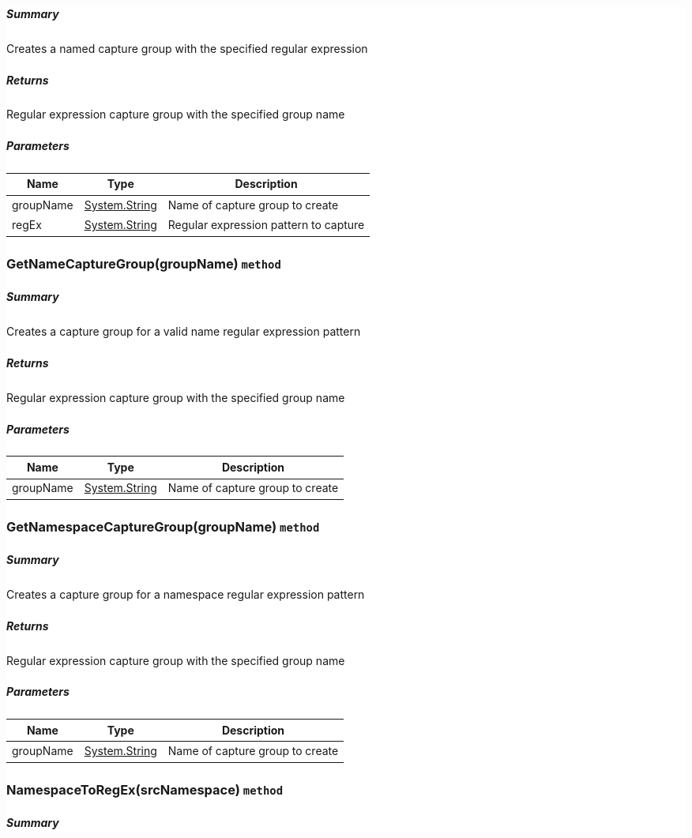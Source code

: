 ##### Summary

Creates a named capture group with the specified regular expression

##### Returns

Regular expression capture group with the specified group name

##### Parameters

| Name | Type | Description |
| ---- | ---- | ----------- |
| groupName | [System.String](http://msdn.microsoft.com/query/dev14.query?appId=Dev14IDEF1&l=EN-US&k=k:System.String 'System.String') | Name of capture group to create |
| regEx | [System.String](http://msdn.microsoft.com/query/dev14.query?appId=Dev14IDEF1&l=EN-US&k=k:System.String 'System.String') | Regular expression pattern to capture |

<a name='M-Caliburn-Micro-RegExHelper-GetNameCaptureGroup-System-String-'></a>
### GetNameCaptureGroup(groupName) `method`

##### Summary

Creates a capture group for a valid name regular expression pattern

##### Returns

Regular expression capture group with the specified group name

##### Parameters

| Name | Type | Description |
| ---- | ---- | ----------- |
| groupName | [System.String](http://msdn.microsoft.com/query/dev14.query?appId=Dev14IDEF1&l=EN-US&k=k:System.String 'System.String') | Name of capture group to create |

<a name='M-Caliburn-Micro-RegExHelper-GetNamespaceCaptureGroup-System-String-'></a>
### GetNamespaceCaptureGroup(groupName) `method`

##### Summary

Creates a capture group for a namespace regular expression pattern

##### Returns

Regular expression capture group with the specified group name

##### Parameters

| Name | Type | Description |
| ---- | ---- | ----------- |
| groupName | [System.String](http://msdn.microsoft.com/query/dev14.query?appId=Dev14IDEF1&l=EN-US&k=k:System.String 'System.String') | Name of capture group to create |

<a name='M-Caliburn-Micro-RegExHelper-NamespaceToRegEx-System-String-'></a>
### NamespaceToRegEx(srcNamespace) `method`

##### Summary
